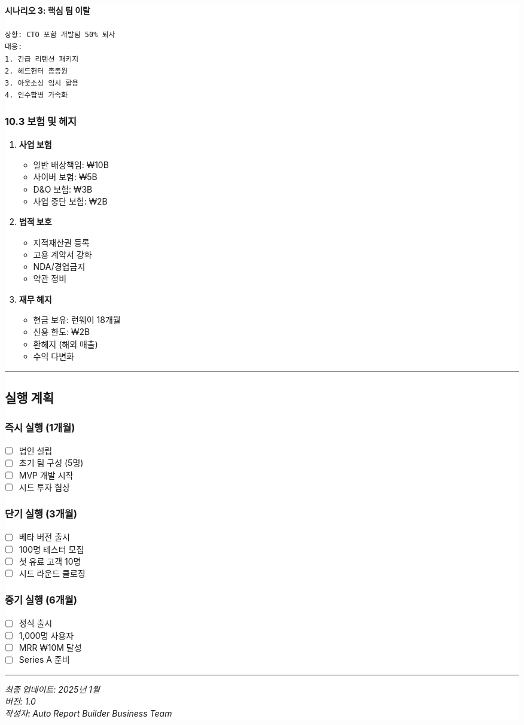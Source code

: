 #### 시나리오 3: 핵심 팀 이탈
```
상황: CTO 포함 개발팀 50% 퇴사
대응:
1. 긴급 리텐션 패키지
2. 헤드헌터 총동원
3. 아웃소싱 임시 활용
4. 인수합병 가속화
```

### 10.3 보험 및 헤지

1. **사업 보험**
   - 일반 배상책임: ₩10B
   - 사이버 보험: ₩5B
   - D&O 보험: ₩3B
   - 사업 중단 보험: ₩2B

2. **법적 보호**
   - 지적재산권 등록
   - 고용 계약서 강화
   - NDA/경업금지
   - 약관 정비

3. **재무 헤지**
   - 현금 보유: 런웨이 18개월
   - 신용 한도: ₩2B
   - 환헤지 (해외 매출)
   - 수익 다변화

---

## 실행 계획

### 즉시 실행 (1개월)
- [ ] 법인 설립
- [ ] 초기 팀 구성 (5명)
- [ ] MVP 개발 시작
- [ ] 시드 투자 협상

### 단기 실행 (3개월)
- [ ] 베타 버전 출시
- [ ] 100명 테스터 모집
- [ ] 첫 유료 고객 10명
- [ ] 시드 라운드 클로징

### 중기 실행 (6개월)
- [ ] 정식 출시
- [ ] 1,000명 사용자
- [ ] MRR ₩10M 달성
- [ ] Series A 준비

---

*최종 업데이트: 2025년 1월*  
*버전: 1.0*  
*작성자: Auto Report Builder Business Team*